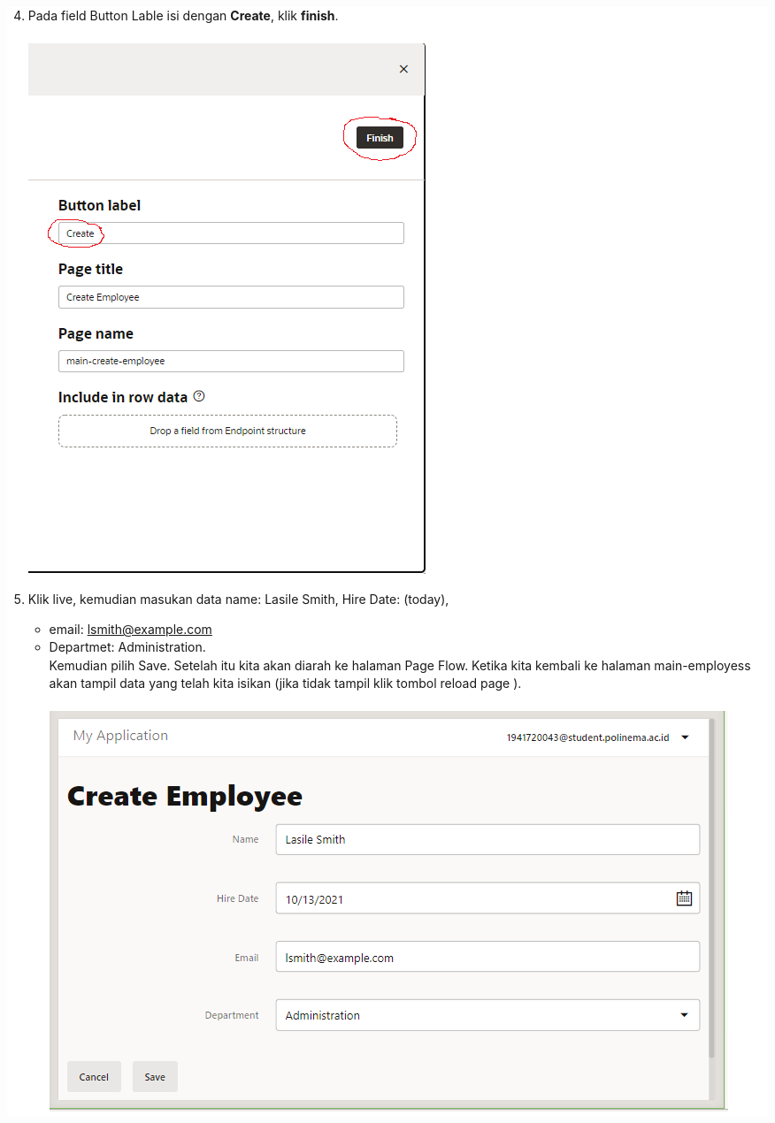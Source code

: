 4. Pada field Button Lable isi dengan <b>Create</b>, klik <b>finish</b>.<br><br>
![Screenshot](img/Langkah85.png) 

5. Klik live, kemudian masukan data name: Lasile Smith, Hire Date: (today), 
   -  email: lsmith@example.com  
   -  Departmet:  Administration.  
   Kemudian  pilih  Save. Setelah itu kita akan diarah ke halaman Page Flow. Ketika kita kembali ke halaman main-employess akan tampil data yang telah kita isikan (jika tidak tampil klik tombol reload page ).<br><br>
![Screenshot](img/Langkah86.png)  

